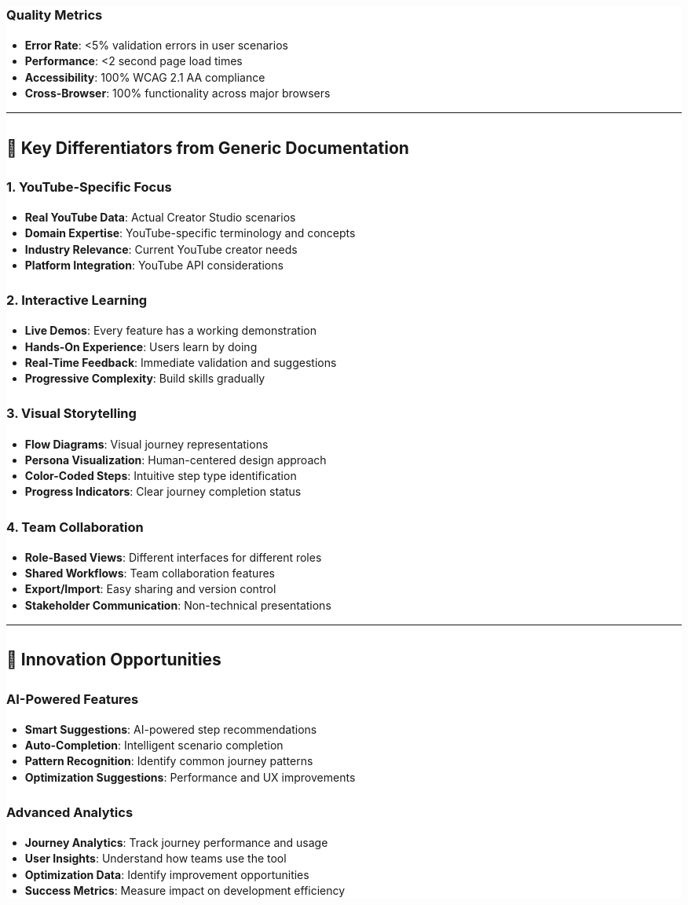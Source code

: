 ### **Quality Metrics**
- **Error Rate**: <5% validation errors in user scenarios
- **Performance**: <2 second page load times
- **Accessibility**: 100% WCAG 2.1 AA compliance
- **Cross-Browser**: 100% functionality across major browsers

---

## 🎯 **Key Differentiators from Generic Documentation**

### **1. YouTube-Specific Focus**
- **Real YouTube Data**: Actual Creator Studio scenarios
- **Domain Expertise**: YouTube-specific terminology and concepts
- **Industry Relevance**: Current YouTube creator needs
- **Platform Integration**: YouTube API considerations

### **2. Interactive Learning**
- **Live Demos**: Every feature has a working demonstration
- **Hands-On Experience**: Users learn by doing
- **Real-Time Feedback**: Immediate validation and suggestions
- **Progressive Complexity**: Build skills gradually

### **3. Visual Storytelling**
- **Flow Diagrams**: Visual journey representations
- **Persona Visualization**: Human-centered design approach
- **Color-Coded Steps**: Intuitive step type identification
- **Progress Indicators**: Clear journey completion status

### **4. Team Collaboration**
- **Role-Based Views**: Different interfaces for different roles
- **Shared Workflows**: Team collaboration features
- **Export/Import**: Easy sharing and version control
- **Stakeholder Communication**: Non-technical presentations

---

## 🚀 **Innovation Opportunities**

### **AI-Powered Features**
- **Smart Suggestions**: AI-powered step recommendations
- **Auto-Completion**: Intelligent scenario completion
- **Pattern Recognition**: Identify common journey patterns
- **Optimization Suggestions**: Performance and UX improvements

### **Advanced Analytics**
- **Journey Analytics**: Track journey performance and usage
- **User Insights**: Understand how teams use the tool
- **Optimization Data**: Identify improvement opportunities
- **Success Metrics**: Measure impact on development efficiency

